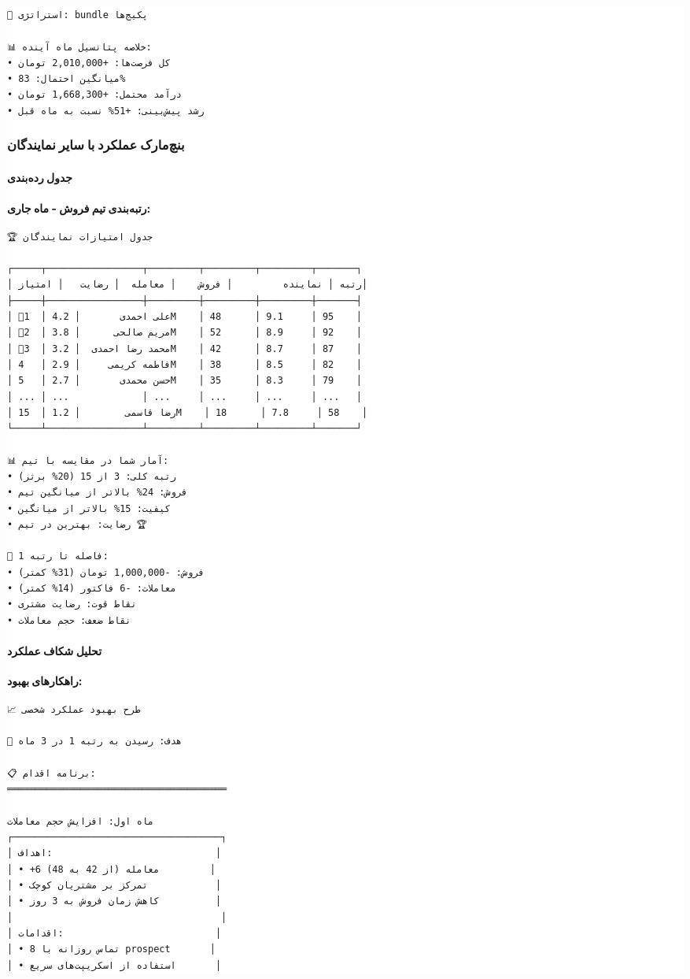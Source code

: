 ```
🎯 استراتژی: bundle پکیج‌ها

📊 خلاصه پتانسیل ماه آینده:
• کل فرصت‌ها: +2,010,000 تومان
• میانگین احتمال: 83%
• درآمد محتمل: +1,668,300 تومان
• رشد پیش‌بینی: +51% نسبت به ماه قبل
```

### بنچ‌مارک عملکرد با سایر نمایندگان

#### جدول رده‌بندی

**رتبه‌بندی تیم فروش - ماه جاری:**

```
🏆 جدول امتیازات نمایندگان

┌─────┬─────────────────┬─────────┬─────────┬─────────┬───────┐
│ رتبه │ نماینده         │ فروش    │ معامله  │ رضایت   │ امتیاز│
├─────┼─────────────────┼─────────┼─────────┼─────────┼───────┤
│ 🥇1  │ علی احمدی       │ 4.2M    │ 48      │ 9.1     │ 95    │
│ 🥈2  │ مریم صالحی      │ 3.8M    │ 52      │ 8.9     │ 92    │
│ 🥉3  │ محمد رضا احمدی  │ 3.2M    │ 42      │ 8.7     │ 87    │
│ 4   │ فاطمه کریمی     │ 2.9M    │ 38      │ 8.5     │ 82    │
│ 5   │ حسن محمدی       │ 2.7M    │ 35      │ 8.3     │ 79    │
│ ... │ ...             │ ...     │ ...     │ ...     │ ...   │
│ 15  │ رضا قاسمی        │ 1.2M    │ 18      │ 7.8     │ 58    │
└─────┴─────────────────┴─────────┴─────────┴─────────┴───────┘

📊 آمار شما در مقایسه با تیم:
• رتبه کلی: 3 از 15 (20% برتر)
• فروش: 24% بالاتر از میانگین تیم  
• کیفیت: 15% بالاتر از میانگین
• رضایت: بهترین در تیم 🏆

🎯 فاصله تا رتبه 1:
• فروش: -1,000,000 تومان (31% کمتر)
• معاملات: -6 فاکتور (14% کمتر)
• نقاط قوت: رضایت مشتری
• نقاط ضعف: حجم معاملات
```

#### تحلیل شکاف عملکرد

**راهکارهای بهبود:**

```
📈 طرح بهبود عملکرد شخصی

🎯 هدف: رسیدن به رتبه 1 در 3 ماه

📋 برنامه اقدام:
═══════════════════════════════════════

ماه اول: افزایش حجم معاملات
┌─────────────────────────────────────┐
│ اهداف:                             │
│ • +6 معامله (از 42 به 48)         │
│ • تمرکز بر مشتریان کوچک            │
│ • کاهش زمان فروش به 3 روز          │
│                                     │
│ اقدامات:                           │
│ • تماس روزانه با 8 prospect       │
│ • استفاده از اسکریپت‌های سریع       │
```